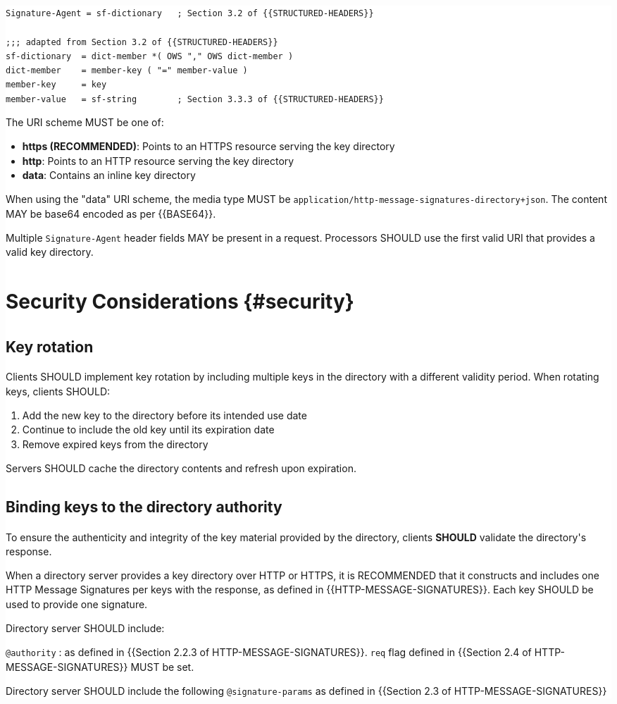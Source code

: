 ~~~
Signature-Agent = sf-dictionary   ; Section 3.2 of {{STRUCTURED-HEADERS}}

;;; adapted from Section 3.2 of {{STRUCTURED-HEADERS}}
sf-dictionary  = dict-member *( OWS "," OWS dict-member )
dict-member    = member-key ( "=" member-value )
member-key     = key
member-value   = sf-string        ; Section 3.3.3 of {{STRUCTURED-HEADERS}}
~~~

The URI scheme MUST be one of:

- **https (RECOMMENDED)**: Points to an HTTPS resource serving the key directory
- **http**: Points to an HTTP resource serving the key directory
- **data**: Contains an inline key directory

When using the "data" URI scheme, the media type MUST be
`application/http-message-signatures-directory+json`. The content MAY be base64 encoded
as per {{BASE64}}.

Multiple `Signature-Agent` header fields MAY be present in a request. Processors SHOULD
use the first valid URI that provides a valid key directory.

# Security Considerations {#security}

## Key rotation

Clients SHOULD implement key rotation by including multiple keys in the directory
with a different validity period. When rotating keys, clients SHOULD:

1. Add the new key to the directory before its intended use date
2. Continue to include the old key until its expiration date
3. Remove expired keys from the directory

Servers SHOULD cache the directory contents and refresh upon expiration.

## Binding keys to the directory authority

To ensure the authenticity and integrity of the key material provided by the
directory, clients **SHOULD** validate the directory's response.

When a directory server provides a key directory over HTTP or HTTPS, it is
RECOMMENDED that it constructs and includes one HTTP Message Signatures per keys
with the response, as defined in {{HTTP-MESSAGE-SIGNATURES}}.
Each key SHOULD be used to provide one signature.

Directory server SHOULD include:

`@authority`
: as defined in {{Section 2.2.3 of HTTP-MESSAGE-SIGNATURES}}. `req` flag defined in {{Section 2.4 of HTTP-MESSAGE-SIGNATURES}} MUST be set.

Directory server SHOULD include the following `@signature-params` as defined in
{{Section 2.3 of HTTP-MESSAGE-SIGNATURES}}

